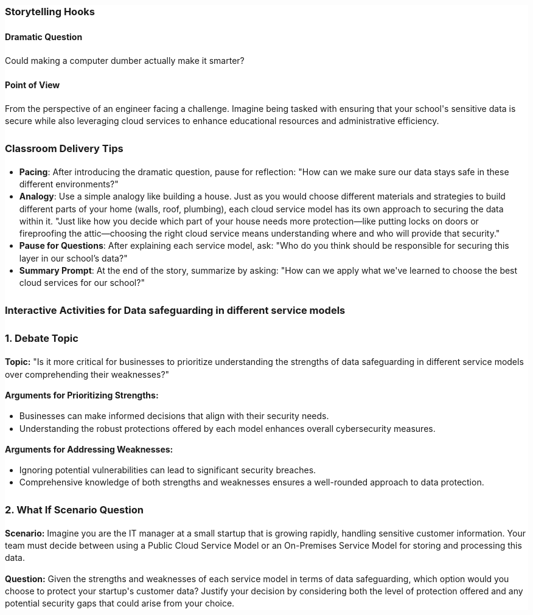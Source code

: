 ### Storytelling Hooks

#### Dramatic Question
Could making a computer dumber actually make it smarter?

#### Point of View
From the perspective of an engineer facing a challenge. Imagine being tasked with ensuring that your school's sensitive data is secure while also leveraging cloud services to enhance educational resources and administrative efficiency.

### Classroom Delivery Tips

- **Pacing**: After introducing the dramatic question, pause for reflection: "How can we make sure our data stays safe in these different environments?"
- **Analogy**: Use a simple analogy like building a house. Just as you would choose different materials and strategies to build different parts of your home (walls, roof, plumbing), each cloud service model has its own approach to securing the data within it. "Just like how you decide which part of your house needs more protection—like putting locks on doors or fireproofing the attic—choosing the right cloud service means understanding where and who will provide that security."
- **Pause for Questions**: After explaining each service model, ask: "Who do you think should be responsible for securing this layer in our school’s data?"
- **Summary Prompt**: At the end of the story, summarize by asking: "How can we apply what we've learned to choose the best cloud services for our school?"

### Interactive Activities for Data safeguarding in different service models
### 1. Debate Topic

**Topic:** "Is it more critical for businesses to prioritize understanding the strengths of data safeguarding in different service models over comprehending their weaknesses?"

**Arguments for Prioritizing Strengths:**
- Businesses can make informed decisions that align with their security needs.
- Understanding the robust protections offered by each model enhances overall cybersecurity measures.

**Arguments for Addressing Weaknesses:**
- Ignoring potential vulnerabilities can lead to significant security breaches.
- Comprehensive knowledge of both strengths and weaknesses ensures a well-rounded approach to data protection.

### 2. What If Scenario Question

**Scenario:** 
Imagine you are the IT manager at a small startup that is growing rapidly, handling sensitive customer information. Your team must decide between using a Public Cloud Service Model or an On-Premises Service Model for storing and processing this data.

**Question:**
Given the strengths and weaknesses of each service model in terms of data safeguarding, which option would you choose to protect your startup's customer data? Justify your decision by considering both the level of protection offered and any potential security gaps that could arise from your choice.
